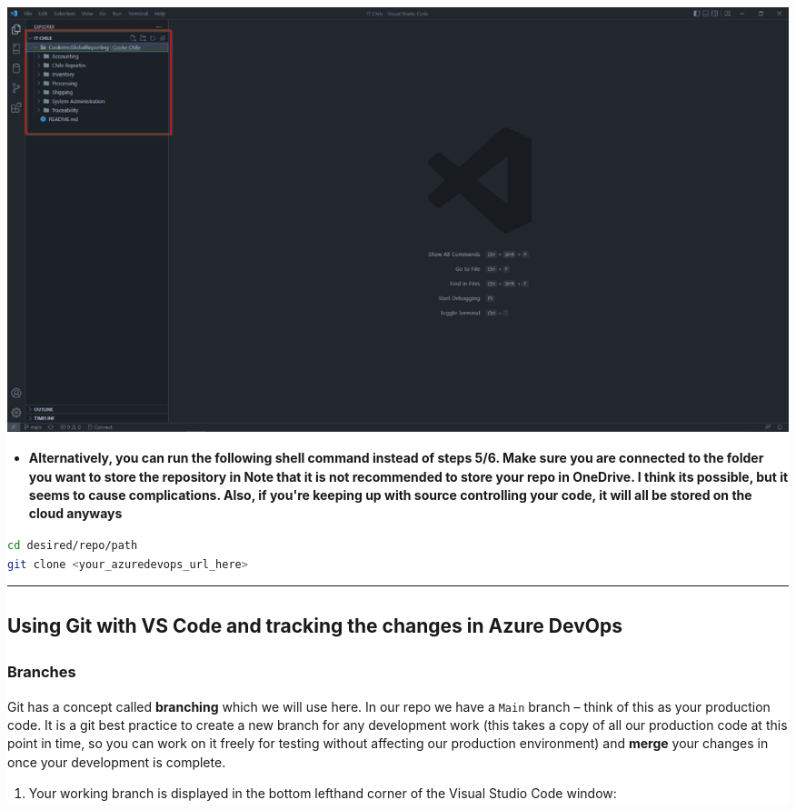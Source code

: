 ![VS_Cloned](images/VS_Cloned.png)

* **Alternatively, you can run the following shell command instead of steps 5/6. Make sure you are connected to the folder you want to store the repository in
Note that it is not recommended to store your repo in OneDrive. I think its possible, but it seems to cause complications. Also, if you're keeping up with source controlling your code, it will all be stored on the cloud anyways**

```bash
cd desired/repo/path
git clone <your_azuredevops_url_here> 
```

--- 

## **Using Git with VS Code and tracking the changes in Azure DevOps**

### **Branches**

Git has a concept called **branching** which we will use here. In our repo we have a `Main` branch – think of this as your production code. It is a git best practice to create a new branch for any development work (this takes a copy of all our production code at this point in time, so you can work on it freely for testing without affecting our production environment) and **merge** your changes in once your development is complete.

1) Your working branch is displayed in the bottom lefthand corner of the Visual Studio Code window:
